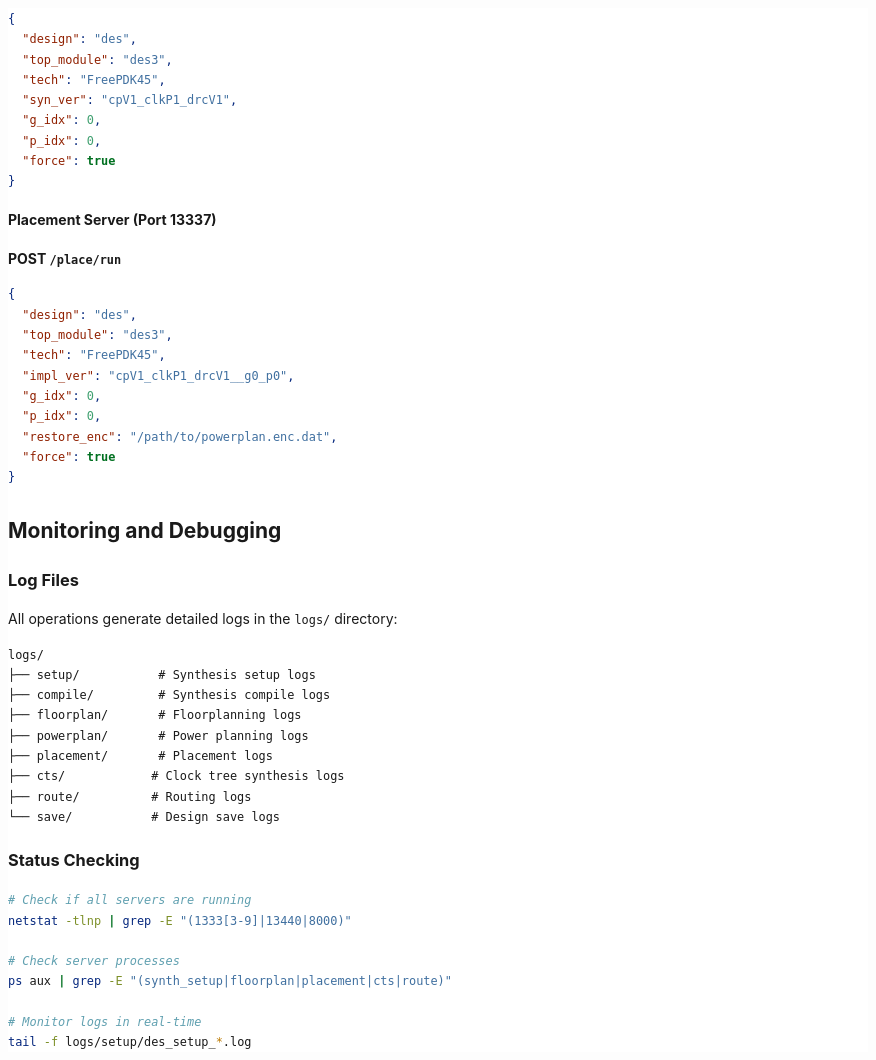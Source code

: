 ```json
{
  "design": "des",
  "top_module": "des3",
  "tech": "FreePDK45",
  "syn_ver": "cpV1_clkP1_drcV1",
  "g_idx": 0,
  "p_idx": 0,
  "force": true
}
```

#### Placement Server (Port 13337)

**POST `/place/run`**

```json
{
  "design": "des",
  "top_module": "des3",
  "tech": "FreePDK45",
  "impl_ver": "cpV1_clkP1_drcV1__g0_p0",
  "g_idx": 0,
  "p_idx": 0,
  "restore_enc": "/path/to/powerplan.enc.dat",
  "force": true
}
```

## Monitoring and Debugging

### Log Files

All operations generate detailed logs in the `logs/` directory:

```
logs/
├── setup/           # Synthesis setup logs
├── compile/         # Synthesis compile logs
├── floorplan/       # Floorplanning logs
├── powerplan/       # Power planning logs
├── placement/       # Placement logs
├── cts/            # Clock tree synthesis logs
├── route/          # Routing logs
└── save/           # Design save logs
```

### Status Checking

```bash
# Check if all servers are running
netstat -tlnp | grep -E "(1333[3-9]|13440|8000)"

# Check server processes
ps aux | grep -E "(synth_setup|floorplan|placement|cts|route)"

# Monitor logs in real-time
tail -f logs/setup/des_setup_*.log
```

